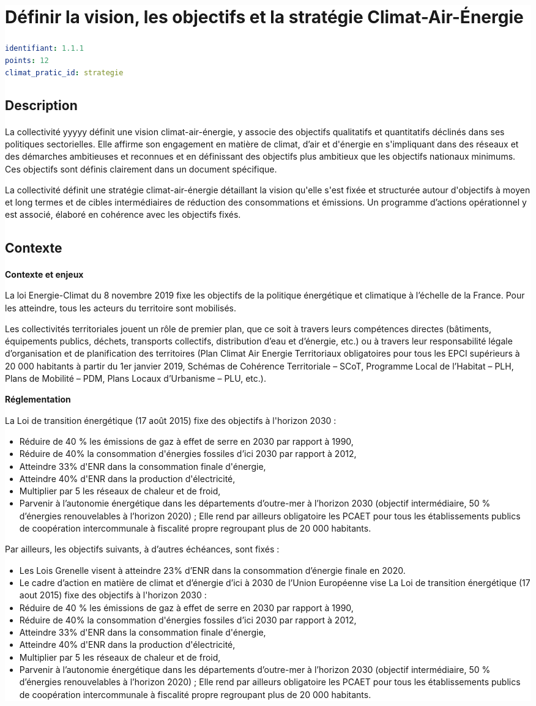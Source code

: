 # Définir la vision, les objectifs et la stratégie Climat-Air-Énergie

```yaml
identifiant: 1.1.1
points: 12
climat_pratic_id: strategie
```

## Description

La collectivité yyyyy définit une vision climat-air-énergie, y associe des objectifs qualitatifs et quantitatifs déclinés dans ses politiques sectorielles. Elle affirme son engagement en matière de climat, d’air et d'énergie en s'impliquant dans des réseaux et des démarches ambitieuses et reconnues et en définissant des objectifs plus ambitieux que les objectifs nationaux minimums. Ces objectifs sont définis clairement dans un document spécifique.

La collectivité définit une stratégie climat-air-énergie détaillant la vision qu'elle s'est fixée et structurée autour d'objectifs à moyen et long termes et de cibles intermédiaires de réduction des consommations et émissions. Un programme d’actions opérationnel y est associé, élaboré en cohérence avec les objectifs fixés.

## Contexte

**Contexte et enjeux**

La loi Energie-Climat du 8 novembre 2019 fixe les objectifs de la politique énergétique et climatique à l’échelle de la France. Pour les atteindre, tous les acteurs du territoire sont mobilisés.

Les collectivités territoriales jouent un rôle de premier plan, que ce soit à travers leurs compétences directes (bâtiments, équipements publics, déchets, transports collectifs, distribution d’eau et d’énergie, etc.) ou à travers leur responsabilité légale d’organisation et de planification des territoires (Plan Climat Air Energie Territoriaux obligatoires pour tous les EPCI supérieurs à 20 000 habitants à partir du 1er janvier 2019, Schémas de Cohérence Territoriale – SCoT, Programme Local de l’Habitat – PLH, Plans de Mobilité – PDM, Plans Locaux d’Urbanisme – PLU, etc.).

**Réglementation**

La Loi de transition énergétique (17 août 2015) fixe des objectifs à l'horizon 2030 :

* Réduire de 40 % les émissions de gaz à effet de serre en 2030 par rapport à 1990,
* Réduire de 40% la consommation d'énergies fossiles d’ici 2030 par rapport à 2012,
* Atteindre 33% d'ENR dans la consommation finale d'énergie,
* Atteindre 40% d'ENR dans la production d'électricité,
* Multiplier par 5 les réseaux de chaleur et de froid,
* Parvenir à l’autonomie énergétique dans les départements d’outre-mer à l’horizon 2030 (objectif intermédiaire, 50 % d’énergies renouvelables à l’horizon 2020) ; Elle rend par ailleurs obligatoire les PCAET pour tous les établissements publics de coopération intercommunale à fiscalité propre regroupant plus de 20 000 habitants.

Par ailleurs, les objectifs suivants, à d’autres échéances, sont fixés :

* Les Lois Grenelle visent à atteindre 23% d’ENR dans la consommation d’énergie finale en 2020.
* Le cadre d’action en matière de climat et d’énergie d’ici à 2030 de l’Union Européenne vise La Loi de transition énergétique (17 aout 2015) fixe des objectifs à l'horizon 2030 :
* Réduire de 40 % les émissions de gaz à effet de serre en 2030 par rapport à 1990,
* Réduire de 40% la consommation d'énergies fossiles d’ici 2030 par rapport à 2012,
* Atteindre 33% d'ENR dans la consommation finale d'énergie,
* Atteindre 40% d'ENR dans la production d'électricité,
* Multiplier par 5 les réseaux de chaleur et de froid,
* Parvenir à l’autonomie énergétique dans les départements d’outre-mer à l’horizon 2030 (objectif intermédiaire, 50 % d’énergies renouvelables à l’horizon 2020) ; Elle rend par ailleurs obligatoire les PCAET pour tous les établissements publics de coopération intercommunale à fiscalité propre regroupant plus de 20 000 habitants.
